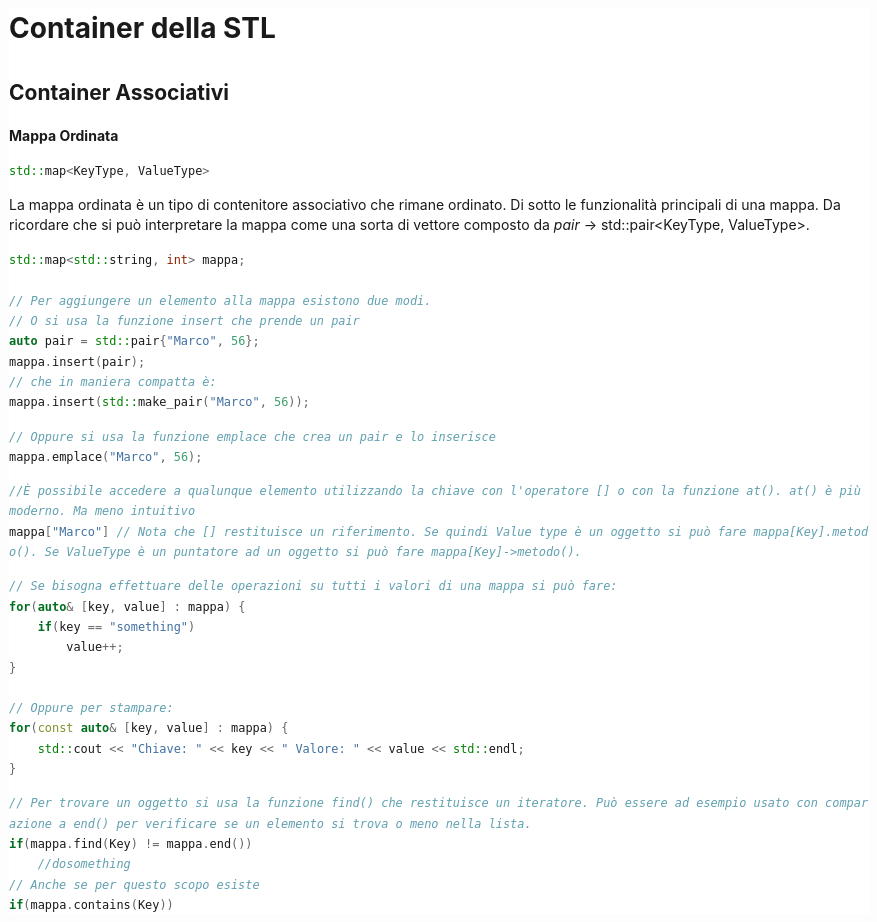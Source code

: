 # Container della STL
## Container Associativi
**Mappa Ordinata**
```cpp
std::map<KeyType, ValueType>
```

La mappa ordinata è un tipo di contenitore associativo che rimane ordinato. Di sotto le funzionalità principali di una mappa. Da ricordare che si può interpretare la mappa come una sorta di vettore composto da *pair* -> std::pair<KeyType, ValueType>.

```cpp
std::map<std::string, int> mappa;

// Per aggiungere un elemento alla mappa esistono due modi.
// O si usa la funzione insert che prende un pair
auto pair = std::pair{"Marco", 56};
mappa.insert(pair);
// che in maniera compatta è:
mappa.insert(std::make_pair("Marco", 56));
```

```cpp
// Oppure si usa la funzione emplace che crea un pair e lo inserisce
mappa.emplace("Marco", 56);
```

```cpp
//È possibile accedere a qualunque elemento utilizzando la chiave con l'operatore [] o con la funzione at(). at() è più moderno. Ma meno intuitivo
mappa["Marco"] // Nota che [] restituisce un riferimento. Se quindi Value type è un oggetto si può fare mappa[Key].metodo(). Se ValueType è un puntatore ad un oggetto si può fare mappa[Key]->metodo().
```

```cpp
// Se bisogna effettuare delle operazioni su tutti i valori di una mappa si può fare:
for(auto& [key, value] : mappa) {
	if(key == "something")
		value++;
}

// Oppure per stampare:
for(const auto& [key, value] : mappa) {
	std::cout << "Chiave: " << key << " Valore: " << value << std::endl;
}
```

```cpp
// Per trovare un oggetto si usa la funzione find() che restituisce un iteratore. Può essere ad esempio usato con comparazione a end() per verificare se un elemento si trova o meno nella lista.
if(mappa.find(Key) != mappa.end())
	//dosomething
// Anche se per questo scopo esiste 
if(mappa.contains(Key)) 
```
